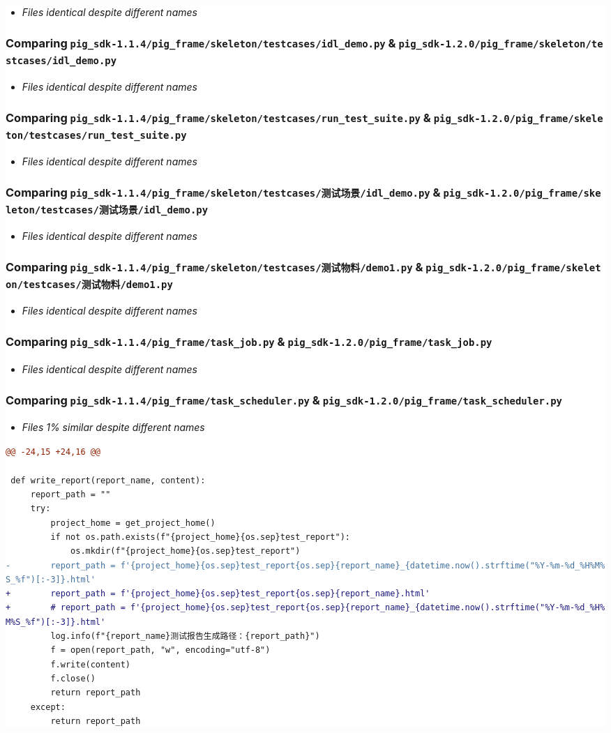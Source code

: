 * *Files identical despite different names*

### Comparing `pig_sdk-1.1.4/pig_frame/skeleton/testcases/idl_demo.py` & `pig_sdk-1.2.0/pig_frame/skeleton/testcases/idl_demo.py`

 * *Files identical despite different names*

### Comparing `pig_sdk-1.1.4/pig_frame/skeleton/testcases/run_test_suite.py` & `pig_sdk-1.2.0/pig_frame/skeleton/testcases/run_test_suite.py`

 * *Files identical despite different names*

### Comparing `pig_sdk-1.1.4/pig_frame/skeleton/testcases/测试场景/idl_demo.py` & `pig_sdk-1.2.0/pig_frame/skeleton/testcases/测试场景/idl_demo.py`

 * *Files identical despite different names*

### Comparing `pig_sdk-1.1.4/pig_frame/skeleton/testcases/测试物料/demo1.py` & `pig_sdk-1.2.0/pig_frame/skeleton/testcases/测试物料/demo1.py`

 * *Files identical despite different names*

### Comparing `pig_sdk-1.1.4/pig_frame/task_job.py` & `pig_sdk-1.2.0/pig_frame/task_job.py`

 * *Files identical despite different names*

### Comparing `pig_sdk-1.1.4/pig_frame/task_scheduler.py` & `pig_sdk-1.2.0/pig_frame/task_scheduler.py`

 * *Files 1% similar despite different names*

```diff
@@ -24,15 +24,16 @@
 
 def write_report(report_name, content):
     report_path = ""
     try:
         project_home = get_project_home()
         if not os.path.exists(f"{project_home}{os.sep}test_report"):
             os.mkdir(f"{project_home}{os.sep}test_report")
-        report_path = f'{project_home}{os.sep}test_report{os.sep}{report_name}_{datetime.now().strftime("%Y-%m-%d_%H%M%S_%f")[:-3]}.html'
+        report_path = f'{project_home}{os.sep}test_report{os.sep}{report_name}.html'
+        # report_path = f'{project_home}{os.sep}test_report{os.sep}{report_name}_{datetime.now().strftime("%Y-%m-%d_%H%M%S_%f")[:-3]}.html'
         log.info(f"{report_name}测试报告生成路径：{report_path}")
         f = open(report_path, "w", encoding="utf-8")
         f.write(content)
         f.close()
         return report_path
     except:
         return report_path
```

